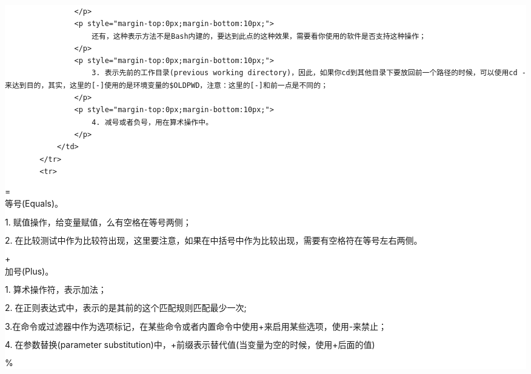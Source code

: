 					</p>
                    <p style="margin-top:0px;margin-bottom:10px;">
						还有，这种表示方法不是Bash内建的，要达到此点的这种效果，需要看你使用的软件是否支持这种操作；
					</p>
					<p style="margin-top:0px;margin-bottom:10px;">
						3. 表示先前的工作目录(previous working directory)，因此，如果你cd到其他目录下要放回前一个路径的时候，可以使用cd -来达到目的，其实，这里的[-]使用的是环境变量的$OLDPWD，注意：这里的[-]和前一点是不同的；
					</p>
					<p style="margin-top:0px;margin-bottom:10px;">
						4. 减号或者负号，用在算术操作中。
					</p>
				</td>
			</tr>
			<tr>
<td style="padding:8px;line-height:20px;vertical-align:top;border-top-width:1px;border-top-style:solid;border-top-color:#DDDDDD;border-left-width:1px;border-left-style:solid;border-left-color:#DDDDDD;">
					=
				</td>
				<td style="padding:8px;line-height:20px;vertical-align:top;border-top-width:1px;border-top-style:solid;border-top-color:#DDDDDD;border-left-width:1px;border-left-style:solid;border-left-color:#DDDDDD;">
					<p style="margin-top:0px;margin-bottom:10px;">
						等号(Equals)。
					</p>
					<p style="margin-top:0px;margin-bottom:10px;">
						1. 赋值操作，给变量赋值，么有空格在等号两侧；
					</p>
					<p style="margin-top:0px;margin-bottom:10px;">
						2. 在比较测试中作为比较符出现，这里要注意，如果在中括号中作为比较出现，需要有空格符在等号左右两侧。
					</p>
				</td>
			</tr>
			<tr>
				<td style="padding:8px;line-height:20px;vertical-align:top;border-top-width:1px;border-top-style:solid;border-top-color:#DDDDDD;border-left-width:1px;border-left-style:solid;border-left-color:#DDDDDD;">
					+
				</td>
				<td style="padding:8px;line-height:20px;vertical-align:top;border-top-width:1px;border-top-style:solid;border-top-color:#DDDDDD;border-left-width:1px;border-left-style:solid;border-left-color:#DDDDDD;">
					<p style="margin-top:0px;margin-bottom:10px;">
						加号(Plus)。
					</p>
					<p style="margin-top:0px;margin-bottom:10px;">
						1. 算术操作符，表示加法；
					</p>
					<p style="margin-top:0px;margin-bottom:10px;">
						2. 在正则表达式中，表示的是其前的这个匹配规则匹配最少一次;
					</p>
					<p style="margin-top:0px;margin-bottom:10px;">
						3.在命令或过滤器中作为选项标记，在某些命令或者内置命令中使用+来启用某些选项，使用-来禁止；
					</p>
					<p style="margin-top:0px;margin-bottom:10px;">
						4. 在参数替换(parameter substitution)中，+前缀表示替代值(当变量为空的时候，使用+后面的值)
					</p>
				</td>
			</tr>
			<tr>
				<td style="padding:8px;line-height:20px;vertical-align:top;border-top-width:1px;border-top-style:solid;border-top-color:#DDDDDD;border-left-width:1px;border-left-style:solid;border-left-color:#DDDDDD;">
					%

[Advanced Bash-Scripting Guide]: 	http://tldp.org/LDP/abs/html/index.html
[UNIX: !$#@*%  ]:		http://www.ibm.com/developerworks/cn/aix/library/au-spunix_clitricks/
[wikipedia的Here文档]:	http://zh.wikipedia.org/wiki/Here%E6%96%87%E6%A1%A3
[jekyll]:      http://jekyllrb.com
[jekyll-gh]:   https://github.com/jekyll/jekyll
[jekyll-help]: https://github.com/jekyll/jekyll-help